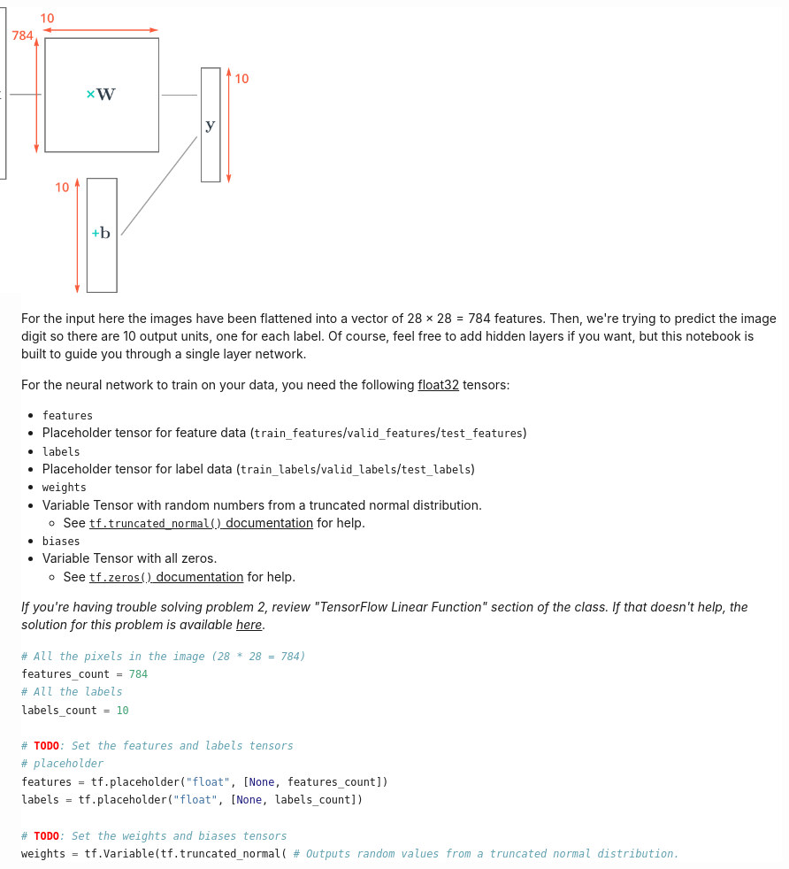 <img src="image/network_diagram.png" style="height: 40%;width: 40%; position: relative; right: 10%">

For the input here the images have been flattened into a vector of $28 \times 28 = 784$ features. Then, we're trying to predict the image digit so there are 10 output units, one for each label. Of course, feel free to add hidden layers if you want, but this notebook is built to guide you through a single layer network. 

For the neural network to train on your data, you need the following <a href="https://www.tensorflow.org/resources/dims_types.html#data-types">float32</a> tensors:
 - `features`
  - Placeholder tensor for feature data (`train_features`/`valid_features`/`test_features`)
 - `labels`
  - Placeholder tensor for label data (`train_labels`/`valid_labels`/`test_labels`)
 - `weights`
  - Variable Tensor with random numbers from a truncated normal distribution.
    - See <a href="https://www.tensorflow.org/api_docs/python/constant_op.html#truncated_normal">`tf.truncated_normal()` documentation</a> for help.
 - `biases`
  - Variable Tensor with all zeros.
    - See <a href="https://www.tensorflow.org/api_docs/python/constant_op.html#zeros"> `tf.zeros()` documentation</a> for help.

*If you're having trouble solving problem 2, review "TensorFlow Linear Function" section of the class.  If that doesn't help, the solution for this problem is available [here](intro_to_tensorflow_solution.ipynb).*


```python
# All the pixels in the image (28 * 28 = 784)
features_count = 784
# All the labels
labels_count = 10

# TODO: Set the features and labels tensors
# placeholder
features = tf.placeholder("float", [None, features_count])
labels = tf.placeholder("float", [None, labels_count])

# TODO: Set the weights and biases tensors
weights = tf.Variable(tf.truncated_normal( # Outputs random values from a truncated normal distribution.
```